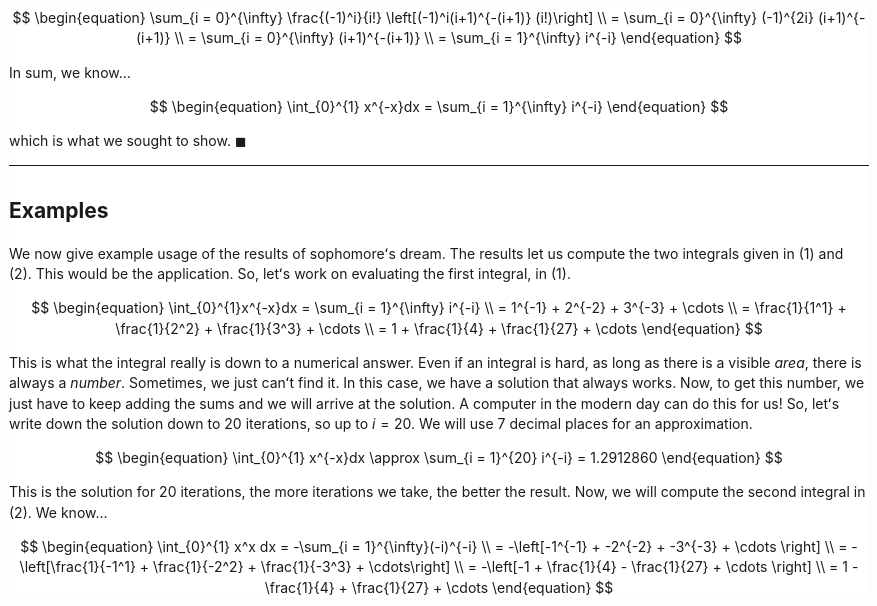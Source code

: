$$
\begin{equation}
\sum_{i = 0}^{\infty} \frac{(-1)^i}{i!} \left[(-1)^i(i+1)^{-(i+1)} (i!)\right] \\ = \sum_{i = 0}^{\infty} (-1)^{2i} (i+1)^{-(i+1)} \\ = \sum_{i = 0}^{\infty} (i+1)^{-(i+1)} \\ = \sum_{i = 1}^{\infty} i^{-i}
\end{equation}
$$

In sum, we know...

$$
\begin{equation}
\int_{0}^{1} x^{-x}dx = \sum_{i = 1}^{\infty} i^{-i}
\end{equation}
$$

which is what we sought to show. $\blacksquare$

---

## Examples

We now give example usage of the results of sophomoreʻs dream. The results let us compute the two integrals given in $(1)$ and $(2)$. This would be the application. So, letʻs work on evaluating the first integral, in $(1)$.

$$
\begin{equation}
\int_{0}^{1}x^{-x}dx = \sum_{i = 1}^{\infty} i^{-i} \\ = 1^{-1} + 2^{-2} + 3^{-3} + \cdots \\  = \frac{1}{1^1} + \frac{1}{2^2} + \frac{1}{3^3} + \cdots \\ = 1 + \frac{1}{4} + \frac{1}{27} + \cdots
\end{equation}
$$

This is what the integral really is down to a numerical answer. Even if an integral is hard, as long as there is a visible *area*, there is always a *number*. Sometimes, we just canʻt find it. In this case, we have a solution that always works. Now, to get this number, we just have to keep adding the sums and we will arrive at the solution. A computer in the modern day can do this for us! So, letʻs write down the solution down to 20 iterations, so up to $i = 20$. We will use 7 decimal places for an approximation.

$$
\begin{equation}
\int_{0}^{1} x^{-x}dx \approx \sum_{i = 1}^{20} i^{-i} = 1.2912860
\end{equation}
$$

This is the solution for 20 iterations, the more iterations we take, the better the result. Now, we will compute the second integral in $(2)$. We know...

$$
\begin{equation}
\int_{0}^{1} x^x dx = -\sum_{i = 1}^{\infty}(-i)^{-i} \\ = -\left[-1^{-1} + -2^{-2} + -3^{-3} + \cdots \right] \\ = -\left[\frac{1}{-1^1} + \frac{1}{-2^2} + \frac{1}{-3^3} + \cdots\right] \\ = -\left[-1 + \frac{1}{4} - \frac{1}{27} + \cdots \right] \\ = 1 - \frac{1}{4} + \frac{1}{27} + \cdots
\end{equation}
$$
